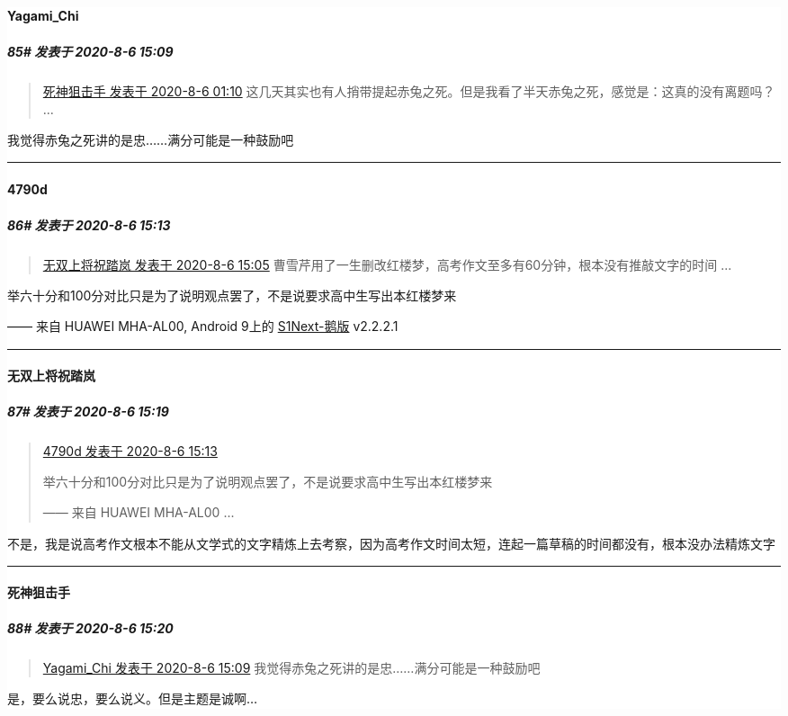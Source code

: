 ####  Yagami_Chi  
##### 85#       发表于 2020-8-6 15:09



<blockquote><a href="httphttps://bbs.saraba1st.com/2b/forum.php?mod=redirect&amp;goto=findpost&amp;pid=48331309&amp;ptid=1953330" target="_blank">死神狙击手 发表于 2020-8-6 01:10</a>
这几天其实也有人捎带提起赤兔之死。但是我看了半天赤兔之死，感觉是：这真的没有离题吗？ ...</blockquote>
我觉得赤兔之死讲的是忠……满分可能是一种鼓励吧







*****

####  4790d  
##### 86#       发表于 2020-8-6 15:13



<blockquote><a href="httphttps://bbs.saraba1st.com/2b/forum.php?mod=redirect&amp;goto=findpost&amp;pid=48336651&amp;ptid=1953330" target="_blank">无双上将祝踏岚 发表于 2020-8-6 15:05</a>
曹雪芹用了一生删改红楼梦，高考作文至多有60分钟，根本没有推敲文字的时间 ...</blockquote>
举六十分和100分对比只是为了说明观点罢了，不是说要求高中生写出本红楼梦来

—— 来自 HUAWEI MHA-AL00, Android 9上的 [S1Next-鹅版](https://github.com/ykrank/S1-Next/releases) v2.2.2.1







*****

####  无双上将祝踏岚  
##### 87#       发表于 2020-8-6 15:19



<blockquote><a href="httphttps://bbs.saraba1st.com/2b/forum.php?mod=redirect&amp;goto=findpost&amp;pid=48336768&amp;ptid=1953330" target="_blank">4790d 发表于 2020-8-6 15:13</a>

举六十分和100分对比只是为了说明观点罢了，不是说要求高中生写出本红楼梦来


—— 来自 HUAWEI MHA-AL00 ...</blockquote>
不是，我是说高考作文根本不能从文学式的文字精炼上去考察，因为高考作文时间太短，连起一篇草稿的时间都没有，根本没办法精炼文字







*****

####  死神狙击手  
##### 88#       发表于 2020-8-6 15:20



<blockquote><a href="httphttps://bbs.saraba1st.com/2b/forum.php?mod=redirect&amp;goto=findpost&amp;pid=48336708&amp;ptid=1953330" target="_blank">Yagami_Chi 发表于 2020-8-6 15:09</a>
我觉得赤兔之死讲的是忠……满分可能是一种鼓励吧</blockquote>
是，要么说忠，要么说义。但是主题是诚啊…
